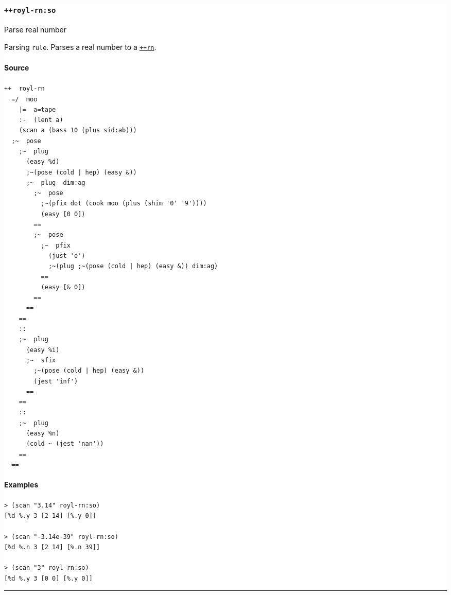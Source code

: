 ### `++royl-rn:so`

Parse real number

Parsing `rule`. Parses a real number to a [`++rn`](/language/hoon/reference/stdlib/3b#rn).

#### Source

```hoon
++  royl-rn
  =/  moo
    |=  a=tape
    :-  (lent a)
    (scan a (bass 10 (plus sid:ab)))
  ;~  pose
    ;~  plug
      (easy %d)
      ;~(pose (cold | hep) (easy &))
      ;~  plug  dim:ag
        ;~  pose
          ;~(pfix dot (cook moo (plus (shim '0' '9'))))
          (easy [0 0])
        ==
        ;~  pose
          ;~  pfix
            (just 'e')
            ;~(plug ;~(pose (cold | hep) (easy &)) dim:ag)
          ==
          (easy [& 0])
        ==
      ==
    ==
    ::
    ;~  plug
      (easy %i)
      ;~  sfix
        ;~(pose (cold | hep) (easy &))
        (jest 'inf')
      ==
    ==
    ::
    ;~  plug
      (easy %n)
      (cold ~ (jest 'nan'))
    ==
  ==
```

#### Examples

```
> (scan "3.14" royl-rn:so)
[%d %.y 3 [2 14] [%.y 0]]

> (scan "-3.14e-39" royl-rn:so)
[%d %.n 3 [2 14] [%.n 39]]

> (scan "3" royl-rn:so)
[%d %.y 3 [0 0] [%.y 0]]
```

---